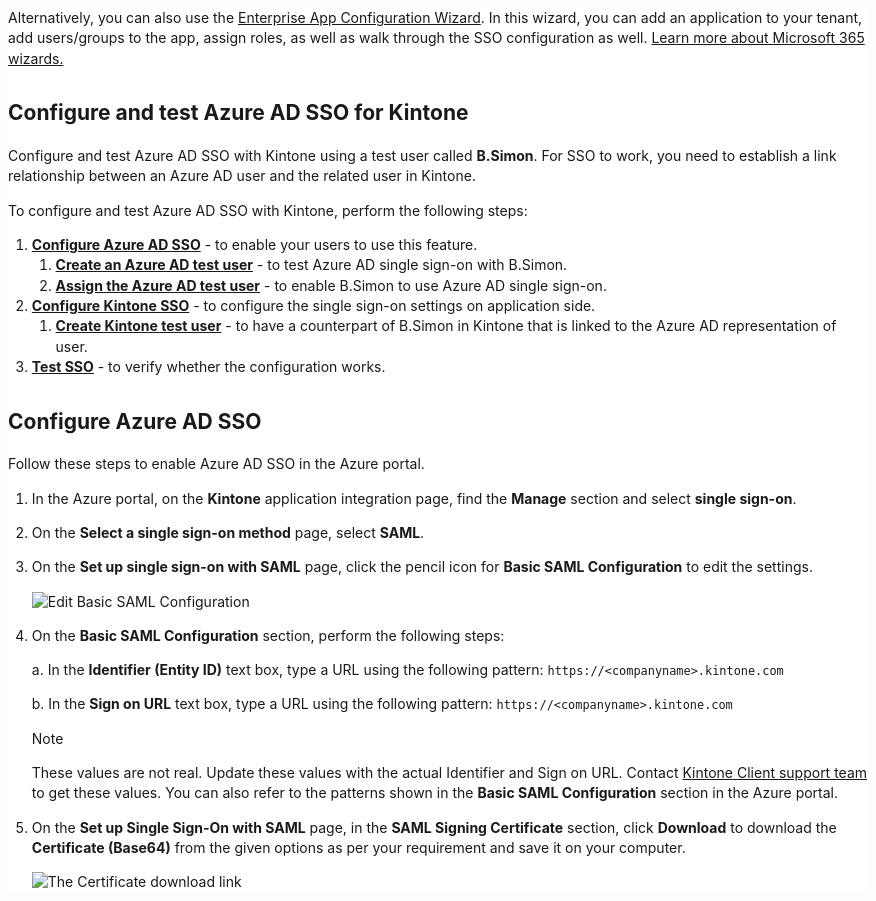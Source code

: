  Alternatively, you can also use the [Enterprise App Configuration Wizard](https://portal.office.com/AdminPortal/home?Q=Docs#/azureadappintegration). In this wizard, you can add an application to your tenant, add users/groups to the app, assign roles, as well as walk through the SSO configuration as well. [Learn more about Microsoft 365 wizards.](/microsoft-365/admin/misc/azure-ad-setup-guides)

## Configure and test Azure AD SSO for Kintone

Configure and test Azure AD SSO with Kintone using a test user called **B.Simon**. For SSO to work, you need to establish a link relationship between an Azure AD user and the related user in Kintone.

To configure and test Azure AD SSO with Kintone, perform the following steps:

1. **[Configure Azure AD SSO](#configure-azure-ad-sso)** - to enable your users to use this feature.
    1. **[Create an Azure AD test user](#create-an-azure-ad-test-user)** - to test Azure AD single sign-on with B.Simon.
    1. **[Assign the Azure AD test user](#assign-the-azure-ad-test-user)** - to enable B.Simon to use Azure AD single sign-on.
1. **[Configure Kintone SSO](#configure-kintone-sso)** - to configure the single sign-on settings on application side.
    1. **[Create Kintone test user](#create-kintone-test-user)** - to have a counterpart of B.Simon in Kintone that is linked to the Azure AD representation of user.
1. **[Test SSO](#test-sso)** - to verify whether the configuration works.

## Configure Azure AD SSO

Follow these steps to enable Azure AD SSO in the Azure portal.

1. In the Azure portal, on the **Kintone** application integration page, find the **Manage** section and select **single sign-on**.
1. On the **Select a single sign-on method** page, select **SAML**.
1. On the **Set up single sign-on with SAML** page, click the pencil icon for **Basic SAML Configuration** to edit the settings.

   ![Edit Basic SAML Configuration](common/edit-urls.png)

4. On the **Basic SAML Configuration** section, perform the following steps:

    a. In the **Identifier (Entity ID)** text box, type a URL using the following pattern:
	`https://<companyname>.kintone.com`
    
    b. In the **Sign on URL** text box, type a URL using the following pattern:
    `https://<companyname>.kintone.com`

	> [!NOTE]
	> These values are not real. Update these values with the actual Identifier and Sign on URL. Contact [Kintone Client support team](https://www.kintone.com/contact/) to get these values. You can also refer to the patterns shown in the **Basic SAML Configuration** section in the Azure portal.

5. On the **Set up Single Sign-On with SAML** page, in the **SAML Signing Certificate** section, click **Download** to download the **Certificate (Base64)** from the given options as per your requirement and save it on your computer.

	![The Certificate download link](common/certificatebase64.png)
